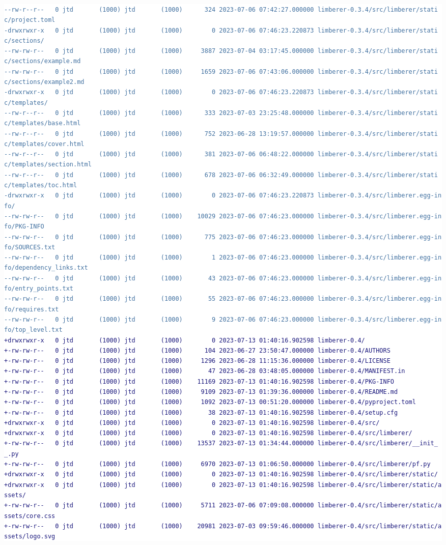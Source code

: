 ```diff
--rw-r--r--   0 jtd       (1000) jtd       (1000)      324 2023-07-06 07:42:27.000000 limberer-0.3.4/src/limberer/static/project.toml
-drwxrwxr-x   0 jtd       (1000) jtd       (1000)        0 2023-07-06 07:46:23.220873 limberer-0.3.4/src/limberer/static/sections/
--rw-rw-r--   0 jtd       (1000) jtd       (1000)     3887 2023-07-04 03:17:45.000000 limberer-0.3.4/src/limberer/static/sections/example.md
--rw-rw-r--   0 jtd       (1000) jtd       (1000)     1659 2023-07-06 07:43:06.000000 limberer-0.3.4/src/limberer/static/sections/example2.md
-drwxrwxr-x   0 jtd       (1000) jtd       (1000)        0 2023-07-06 07:46:23.220873 limberer-0.3.4/src/limberer/static/templates/
--rw-r--r--   0 jtd       (1000) jtd       (1000)      333 2023-07-03 23:25:48.000000 limberer-0.3.4/src/limberer/static/templates/base.html
--rw-r--r--   0 jtd       (1000) jtd       (1000)      752 2023-06-28 13:19:57.000000 limberer-0.3.4/src/limberer/static/templates/cover.html
--rw-r--r--   0 jtd       (1000) jtd       (1000)      381 2023-07-06 06:48:22.000000 limberer-0.3.4/src/limberer/static/templates/section.html
--rw-r--r--   0 jtd       (1000) jtd       (1000)      678 2023-07-06 06:32:49.000000 limberer-0.3.4/src/limberer/static/templates/toc.html
-drwxrwxr-x   0 jtd       (1000) jtd       (1000)        0 2023-07-06 07:46:23.220873 limberer-0.3.4/src/limberer.egg-info/
--rw-rw-r--   0 jtd       (1000) jtd       (1000)    10029 2023-07-06 07:46:23.000000 limberer-0.3.4/src/limberer.egg-info/PKG-INFO
--rw-rw-r--   0 jtd       (1000) jtd       (1000)      775 2023-07-06 07:46:23.000000 limberer-0.3.4/src/limberer.egg-info/SOURCES.txt
--rw-rw-r--   0 jtd       (1000) jtd       (1000)        1 2023-07-06 07:46:23.000000 limberer-0.3.4/src/limberer.egg-info/dependency_links.txt
--rw-rw-r--   0 jtd       (1000) jtd       (1000)       43 2023-07-06 07:46:23.000000 limberer-0.3.4/src/limberer.egg-info/entry_points.txt
--rw-rw-r--   0 jtd       (1000) jtd       (1000)       55 2023-07-06 07:46:23.000000 limberer-0.3.4/src/limberer.egg-info/requires.txt
--rw-rw-r--   0 jtd       (1000) jtd       (1000)        9 2023-07-06 07:46:23.000000 limberer-0.3.4/src/limberer.egg-info/top_level.txt
+drwxrwxr-x   0 jtd       (1000) jtd       (1000)        0 2023-07-13 01:40:16.902598 limberer-0.4/
+-rw-rw-r--   0 jtd       (1000) jtd       (1000)      104 2023-06-27 23:50:47.000000 limberer-0.4/AUTHORS
+-rw-rw-r--   0 jtd       (1000) jtd       (1000)     1296 2023-06-28 11:15:36.000000 limberer-0.4/LICENSE
+-rw-rw-r--   0 jtd       (1000) jtd       (1000)       47 2023-06-28 03:48:05.000000 limberer-0.4/MANIFEST.in
+-rw-rw-r--   0 jtd       (1000) jtd       (1000)    11169 2023-07-13 01:40:16.902598 limberer-0.4/PKG-INFO
+-rw-rw-r--   0 jtd       (1000) jtd       (1000)     9109 2023-07-13 01:39:36.000000 limberer-0.4/README.md
+-rw-rw-r--   0 jtd       (1000) jtd       (1000)     1092 2023-07-13 00:51:20.000000 limberer-0.4/pyproject.toml
+-rw-rw-r--   0 jtd       (1000) jtd       (1000)       38 2023-07-13 01:40:16.902598 limberer-0.4/setup.cfg
+drwxrwxr-x   0 jtd       (1000) jtd       (1000)        0 2023-07-13 01:40:16.902598 limberer-0.4/src/
+drwxrwxr-x   0 jtd       (1000) jtd       (1000)        0 2023-07-13 01:40:16.902598 limberer-0.4/src/limberer/
+-rw-rw-r--   0 jtd       (1000) jtd       (1000)    13537 2023-07-13 01:34:44.000000 limberer-0.4/src/limberer/__init__.py
+-rw-rw-r--   0 jtd       (1000) jtd       (1000)     6970 2023-07-13 01:06:50.000000 limberer-0.4/src/limberer/pf.py
+drwxrwxr-x   0 jtd       (1000) jtd       (1000)        0 2023-07-13 01:40:16.902598 limberer-0.4/src/limberer/static/
+drwxrwxr-x   0 jtd       (1000) jtd       (1000)        0 2023-07-13 01:40:16.902598 limberer-0.4/src/limberer/static/assets/
+-rw-rw-r--   0 jtd       (1000) jtd       (1000)     5711 2023-07-06 07:09:08.000000 limberer-0.4/src/limberer/static/assets/core.css
+-rw-rw-r--   0 jtd       (1000) jtd       (1000)    20981 2023-07-03 09:59:46.000000 limberer-0.4/src/limberer/static/assets/logo.svg
```